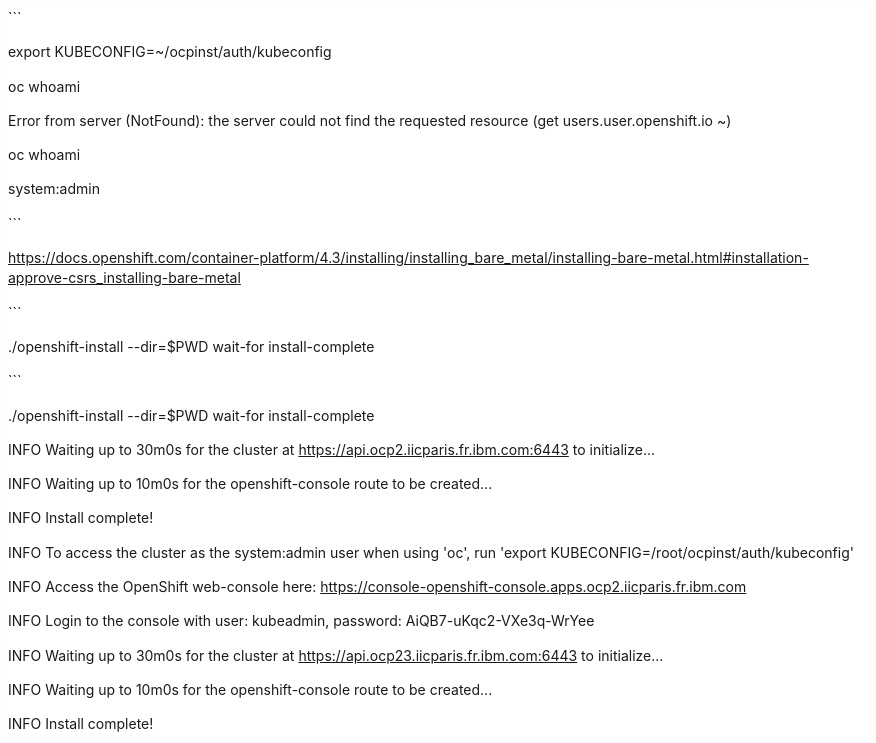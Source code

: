 



\```

export KUBECONFIG=~/ocpinst/auth/kubeconfig



oc whoami



Error from server (NotFound): the server could not find the requested resource (get users.user.openshift.io ~)



oc whoami

system:admin

\```



https://docs.openshift.com/container-platform/4.3/installing/installing_bare_metal/installing-bare-metal.html#installation-approve-csrs_installing-bare-metal





\```

./openshift-install --dir=$PWD wait-for install-complete

\```



./openshift-install --dir=$PWD wait-for install-complete

INFO Waiting up to 30m0s for the cluster at https://api.ocp2.iicparis.fr.ibm.com:6443 to initialize... 

INFO Waiting up to 10m0s for the openshift-console route to be created... 

INFO Install complete!                            

INFO To access the cluster as the system:admin user when using 'oc', run 'export KUBECONFIG=/root/ocpinst/auth/kubeconfig' 

INFO Access the OpenShift web-console here: https://console-openshift-console.apps.ocp2.iicparis.fr.ibm.com 

INFO Login to the console with user: kubeadmin, password: AiQB7-uKqc2-VXe3q-WrYee 





INFO Waiting up to 30m0s for the cluster at https://api.ocp23.iicparis.fr.ibm.com:6443 to initialize... 

INFO Waiting up to 10m0s for the openshift-console route to be created... 

INFO Install complete!                            
